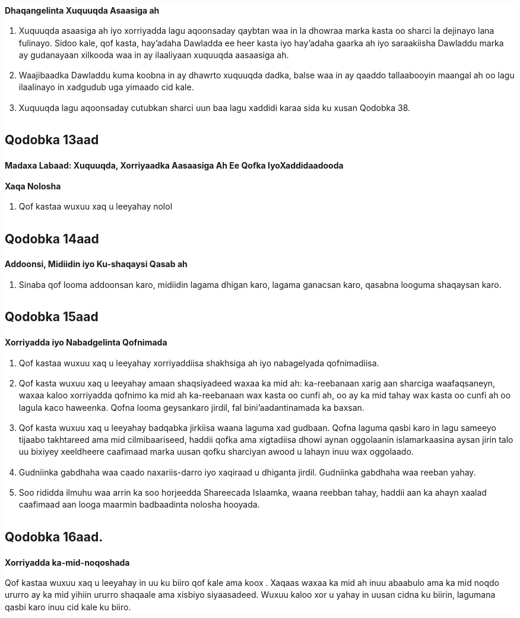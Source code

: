 **Dhaqangelinta Xuquuqda Asaasiga ah**

1.  Xuquuqda asaasiga ah iyo xorriyadda lagu aqoonsaday qaybtan waa in la dhowraa marka kasta
    oo sharci la dejinayo lana fulinayo. Sidoo kale, qof kasta, hay’adaha Dawladda ee heer kasta iyo hay’adaha gaarka ah iyo saraakiisha Dawladdu marka ay gudanayaan xilkooda waa in ay ilaaliyaan xuquuqda aasaasiga ah.

2.  Waajibaadka Dawladdu kuma koobna in ay dhawrto xuquuqda dadka, balse waa in ay qaaddo
    tallaabooyin maangal ah oo lagu ilaalinayo in xadgudub uga yimaado cid kale.

3.  Xuquuqda lagu aqoonsaday cutubkan sharci uun baa lagu xaddidi karaa sida ku xusan Qodobka 38.



## Qodobka 13aad
**Madaxa Labaad: Xuquuqda, Xorriyaadka Aasaasiga Ah Ee Qofka IyoXaddidaadooda**

**Xaqa Nolosha**

1.  Qof kastaa wuxuu xaq u leeyahay nolol

## Qodobka 14aad

**Addoonsi, Midiidin iyo Ku-shaqaysi Qasab ah**

1.  Sinaba qof looma addoonsan karo, midiidin lagama dhigan karo, lagama ganacsan karo, qasabna
    looguma shaqaysan karo.

## Qodobka 15aad

**Xorriyadda iyo Nabadgelinta Qofnimada**

1.  Qof kastaa wuxuu xaq u leeyahay xorriyaddiisa shakhsiga ah iyo nabagelyada qofnimadiisa.

2.  Qof kasta wuxuu xaq u leeyahay amaan shaqsiyadeed waxaa ka mid ah: ka-reebanaan xarig aan
    sharciga waafaqsaneyn, waxaa kaloo xorriyadda qofnimo ka mid ah ka-reebanaan wax kasta oo
    cunfi ah, oo ay ka mid tahay wax kasta oo cunfi ah oo lagula kaco haweenka. Qofna looma geysankaro jirdil, fal bini’aadantinamada ka baxsan.

3.  Qof kasta wuxuu xaq u leeyahay badqabka jirkiisa waana laguma xad gudbaan. Qofna laguma qasbi
    karo in lagu sameeyo tijaabo takhtareed ama mid cilmibaariseed, haddii qofka ama xigtadiisa dhowi aynan oggolaanin islamarkaasina aysan jirin talo uu bixiyey xeeldheere caafimaad marka uusan qofku sharciyan awood u lahayn inuu wax oggolaado.

4.  Gudniinka gabdhaha waa caado naxariis-darro iyo xaqiraad u dhiganta jirdil. Gudniinka gabdhaha waa reeban yahay.
5.  Soo rididda ilmuhu waa arrin ka soo horjeedda Shareecada Islaamka, waana reebban tahay, haddii aan ka ahayn xaalad caafimaad aan looga maarmin badbaadinta nolosha hooyada.

## Qodobka 16aad.
**Xorriyadda ka-mid-noqoshada**

Qof kastaa wuxuu xaq u leeyahay in uu ku biiro qof kale ama koox . Xaqaas waxaa ka mid ah inuu
abaabulo ama ka mid noqdo ururro ay ka mid yihiin ururro shaqaale ama xisbiyo siyaasadeed. Wuxuu
kaloo xor u yahay in uusan cidna ku biirin, lagumana qasbi karo inuu cid kale ku biiro.
